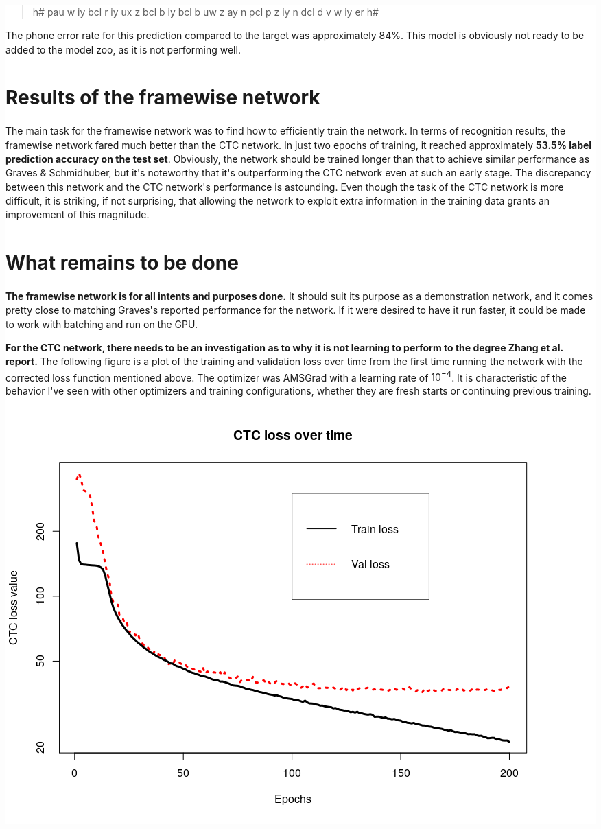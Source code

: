 > h# pau w iy bcl r iy ux z bcl b iy bcl b uw z ay n pcl p z iy n dcl d v w iy er h#

The phone error rate for this prediction compared to the target was approximately 84%. This model is obviously not ready to be added to the model zoo, as it is not performing well.

# Results of the framewise network

The main task for the framewise network was to find how to efficiently train the network. In terms of recognition results, the framewise network fared much better than the CTC network. In just two epochs of training, it reached approximately **53.5% label prediction accuracy on the test set**. Obviously, the network should be trained longer than that to achieve similar performance as Graves & Schmidhuber, but it's noteworthy that it's outperforming the CTC network even at such an early stage. The discrepancy between this network and the CTC network's performance is astounding. Even though the task of the CTC network is more difficult, it is striking, if not surprising, that allowing the network to exploit extra information in the training data grants an improvement of this magnitude.

# What remains to be done

**The framewise network is for all intents and purposes done.** It should suit its purpose as a demonstration network, and it comes pretty close to matching Graves's reported performance for the network. If it were desired to have it run faster, it could be made to work with batching and run on the GPU.

**For the CTC network, there needs to be an investigation as to why it is not learning to perform to the degree Zhang et al. report.** The following figure is a plot of the training and validation loss over time from the first time running the network with the corrected loss function mentioned above. The optimizer was AMSGrad with a learning rate of $10^{-4}$. It is characteristic of the behavior I've seen with other optimizers and training configurations, whether they are fresh starts or continuing previous training.

![CTC loss over time. Note that the y-axis is presented in logarithmic scale.](/images/blog/2018-08-14-GSoC2018-speech-recognition/ctcloss.png)
